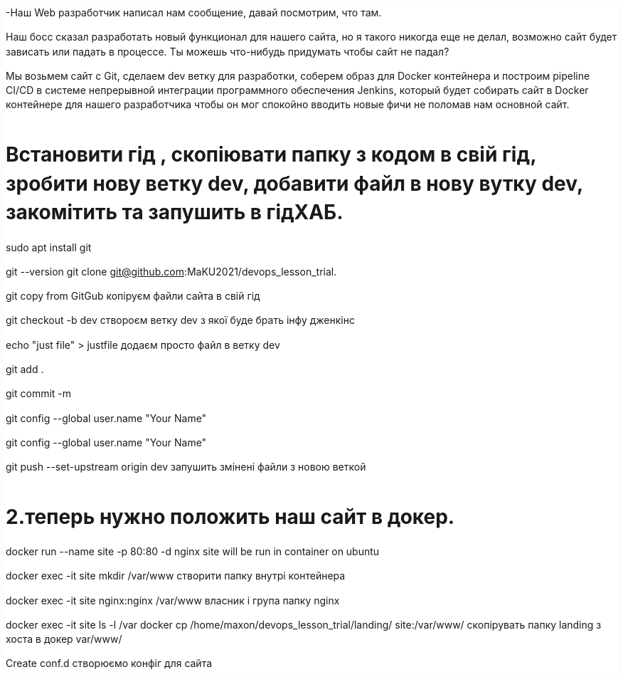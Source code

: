  -Наш Web разработчик написал нам сообщение, давай посмотрим, что там. 

Наш босс сказал разработать новый функционал для нашего сайта, но я такого никогда еще не делал, возможно сайт будет зависать или падать в процессе. 
Ты можешь что-нибудь придумать чтобы сайт не падал? 

Мы возьмем сайт с Git, сделаем dev ветку для разработки, соберем образ для Docker контейнера и построим pipeline CI/CD в системе непрерывной интеграции программного обеспечения Jenkins, который будет собирать сайт в Docker контейнере для нашего разработчика чтобы он мог спокойно вводить новые фичи не поломав нам основной сайт. 



# Встановити гід , скопіювати папку з кодом в свій гід, зробити нову ветку dev, добавити файл в нову вутку dev, зaкомітить та запушить в гідХАБ.

sudo apt install git

git --version
git clone git@github.com:MaKU2021/devops_lesson_trial.

git        copy from GitGub копіруєм файли сайта в свій гід

git checkout  -b dev                                                       створоєм ветку dev з якої буде брать інфу дженкінс 

echo "just file" > justfile                                                додаєм просто файл в ветку dev

git add .

git commit -m

git config --global user.name "Your Name"

git config --global user.name "Your Name"

git push --set-upstream origin dev                                         запушить змінені файли з новою веткой  

# 2.теперь нужно  положить наш сайт в докер.

docker run --name site -p 80:80 -d nginx                                    site will be run in container on ubuntu

docker exec -it site mkdir /var/www                                         створити папку внутрі контейнера

docker exec -it site nginx:nginx /var/www                                   власник і група папку nginx

docker exec -it site ls -l /var
docker cp /home/maxon/devops_lesson_trial/landing/ site:/var/www/           скопірувать  папку landing  з хоста  в докер  var/www/ 


Create conf.d                                                               створюємо конфіг для сайта 
